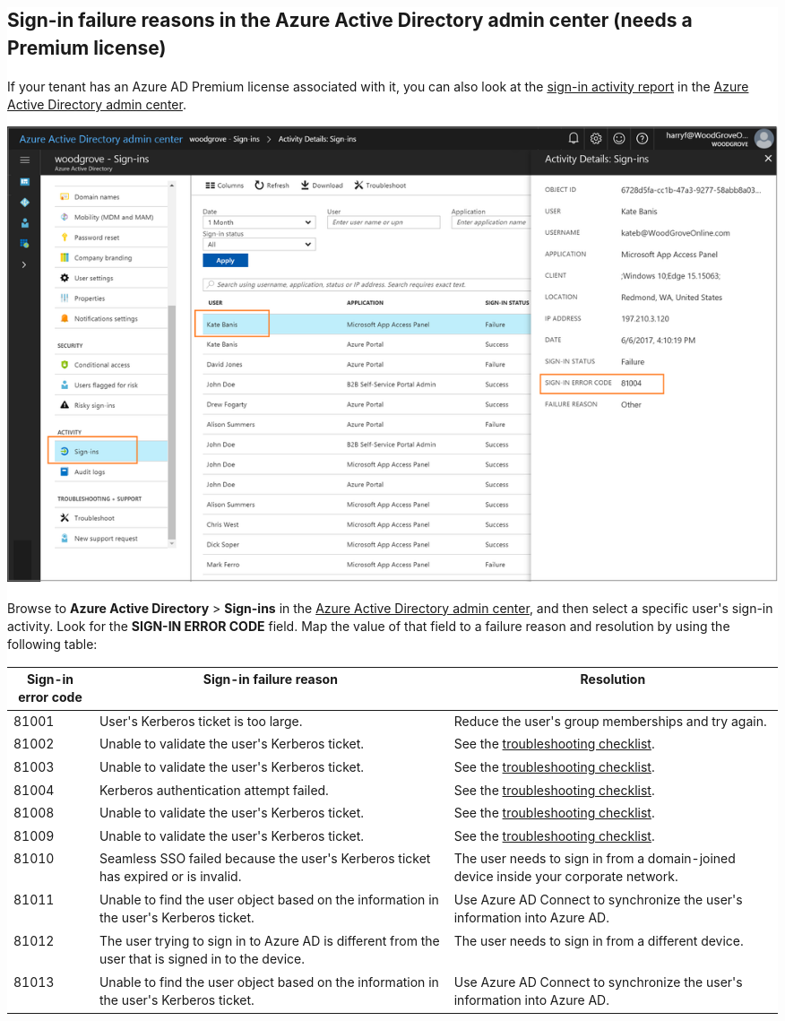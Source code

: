 ## Sign-in failure reasons in the Azure Active Directory admin center (needs a Premium license)

If your tenant has an Azure AD Premium license associated with it, you can also look at the [sign-in activity report](../active-directory-reporting-activity-sign-ins.md) in the [Azure Active Directory admin center](https://aad.portal.azure.com/).

![Azure Active Directory admin center: Sign-ins report](./media/active-directory-aadconnect-sso/sso9.png)

Browse to **Azure Active Directory** > **Sign-ins** in the [Azure Active Directory admin center](https://aad.portal.azure.com/), and then select a specific user's sign-in activity. Look for the **SIGN-IN ERROR CODE** field. Map the value of that field to a failure reason and resolution by using the following table:

|Sign-in error code|Sign-in failure reason|Resolution
| --- | --- | ---
| 81001 | User's Kerberos ticket is too large. | Reduce the user's group memberships and try again.
| 81002 | Unable to validate the user's Kerberos ticket. | See the [troubleshooting checklist](#troubleshooting-checklist).
| 81003 | Unable to validate the user's Kerberos ticket. | See the [troubleshooting checklist](#troubleshooting-checklist).
| 81004 | Kerberos authentication attempt failed. | See the [troubleshooting checklist](#troubleshooting-checklist).
| 81008 | Unable to validate the user's Kerberos ticket. | See the [troubleshooting checklist](#troubleshooting-checklist).
| 81009 | Unable to validate the user's Kerberos ticket. | See the [troubleshooting checklist](#troubleshooting-checklist).
| 81010 | Seamless SSO failed because the user's Kerberos ticket has expired or is invalid. | The user needs to sign in from a domain-joined device inside your corporate network.
| 81011 | Unable to find the user object based on the information in the user's Kerberos ticket. | Use Azure AD Connect to synchronize the user's information into Azure AD.
| 81012 | The user trying to sign in to Azure AD is different from the user that is signed in to the device. | The user needs to sign in from a different device.
| 81013 | Unable to find the user object based on the information in the user's Kerberos ticket. |Use Azure AD Connect to synchronize the user's information into Azure AD. 
